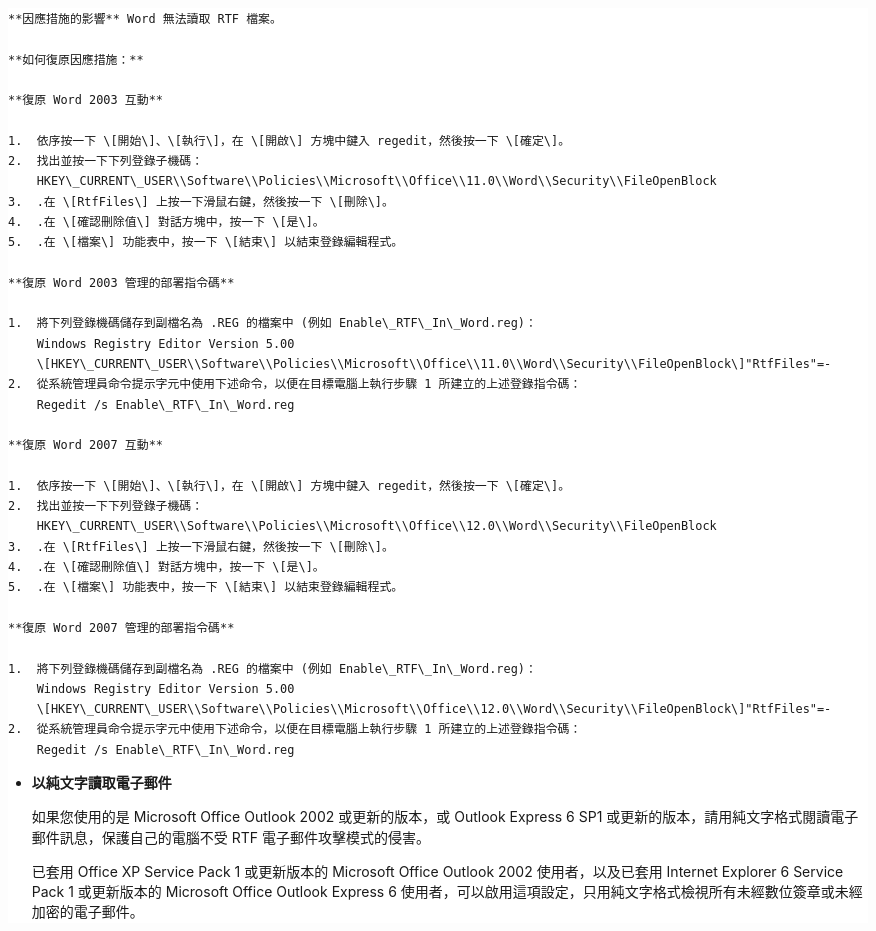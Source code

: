     **因應措施的影響** Word 無法讀取 RTF 檔案。

    **如何復原因應措施：**

    **復原 Word 2003 互動**

    1.  依序按一下 \[開始\]、\[執行\]，在 \[開啟\] 方塊中鍵入 regedit，然後按一下 \[確定\]。
    2.  找出並按一下下列登錄子機碼：
        HKEY\_CURRENT\_USER\\Software\\Policies\\Microsoft\\Office\\11.0\\Word\\Security\\FileOpenBlock
    3.  .在 \[RtfFiles\] 上按一下滑鼠右鍵，然後按一下 \[刪除\]。
    4.  .在 \[確認刪除值\] 對話方塊中，按一下 \[是\]。
    5.  .在 \[檔案\] 功能表中，按一下 \[結束\] 以結束登錄編輯程式。

    **復原 Word 2003 管理的部署指令碼**

    1.  將下列登錄機碼儲存到副檔名為 .REG 的檔案中 (例如 Enable\_RTF\_In\_Word.reg)：
        Windows Registry Editor Version 5.00
        \[HKEY\_CURRENT\_USER\\Software\\Policies\\Microsoft\\Office\\11.0\\Word\\Security\\FileOpenBlock\]"RtfFiles"=-
    2.  從系統管理員命令提示字元中使用下述命令，以便在目標電腦上執行步驟 1 所建立的上述登錄指令碼：
        Regedit /s Enable\_RTF\_In\_Word.reg

    **復原 Word 2007 互動**

    1.  依序按一下 \[開始\]、\[執行\]，在 \[開啟\] 方塊中鍵入 regedit，然後按一下 \[確定\]。
    2.  找出並按一下下列登錄子機碼：
        HKEY\_CURRENT\_USER\\Software\\Policies\\Microsoft\\Office\\12.0\\Word\\Security\\FileOpenBlock
    3.  .在 \[RtfFiles\] 上按一下滑鼠右鍵，然後按一下 \[刪除\]。
    4.  .在 \[確認刪除值\] 對話方塊中，按一下 \[是\]。
    5.  .在 \[檔案\] 功能表中，按一下 \[結束\] 以結束登錄編輯程式。

    **復原 Word 2007 管理的部署指令碼**

    1.  將下列登錄機碼儲存到副檔名為 .REG 的檔案中 (例如 Enable\_RTF\_In\_Word.reg)：
        Windows Registry Editor Version 5.00
        \[HKEY\_CURRENT\_USER\\Software\\Policies\\Microsoft\\Office\\12.0\\Word\\Security\\FileOpenBlock\]"RtfFiles"=-
    2.  從系統管理員命令提示字元中使用下述命令，以便在目標電腦上執行步驟 1 所建立的上述登錄指令碼：
        Regedit /s Enable\_RTF\_In\_Word.reg

-   **以純文字讀取電子郵件**

    如果您使用的是 Microsoft Office Outlook 2002 或更新的版本，或 Outlook Express 6 SP1 或更新的版本，請用純文字格式閱讀電子郵件訊息，保護自己的電腦不受 RTF 電子郵件攻擊模式的侵害。

    已套用 Office XP Service Pack 1 或更新版本的 Microsoft Office Outlook 2002 使用者，以及已套用 Internet Explorer 6 Service Pack 1 或更新版本的 Microsoft Office Outlook Express 6 使用者，可以啟用這項設定，只用純文字格式檢視所有未經數位簽章或未經加密的電子郵件。

